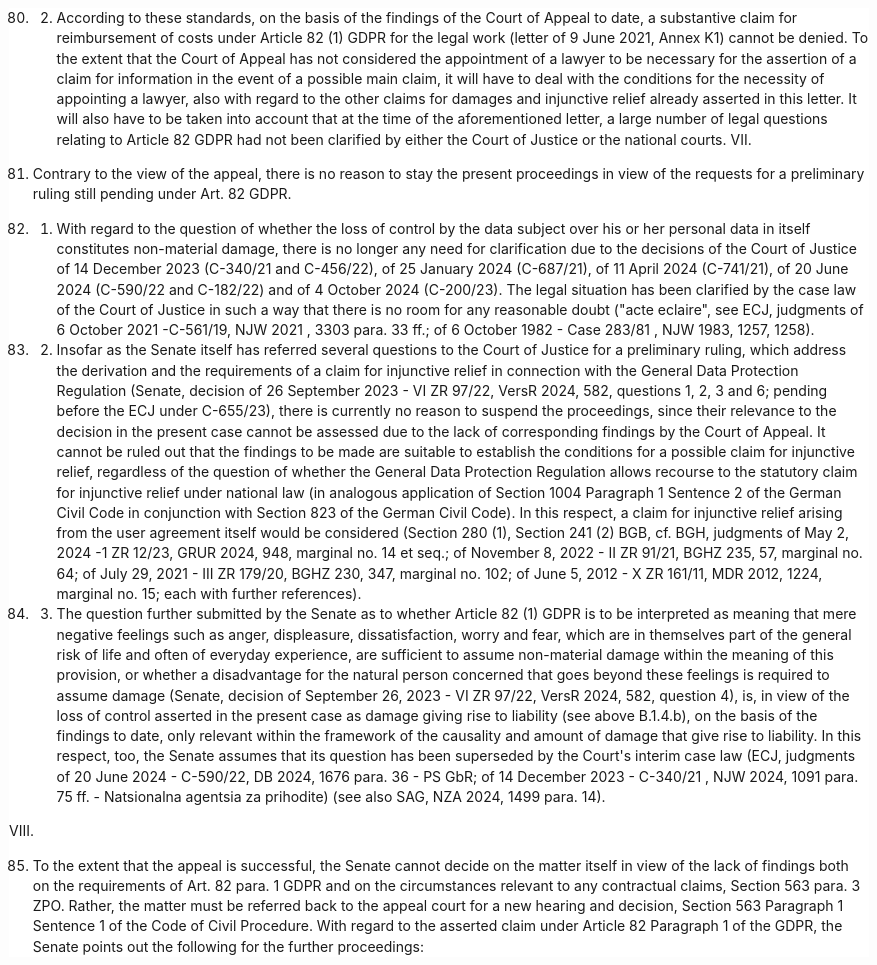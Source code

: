 80. 2. According to these standards, on the basis of the findings of the Court of Appeal to date, a substantive claim for reimbursement of costs under Article 82 (1) GDPR for the legal work (letter of 9 June 2021, Annex K1) cannot be denied. To the extent that the Court of Appeal has not considered the appointment of a lawyer to be necessary for the assertion of a claim for information in the event of a possible main claim, it will have to deal with the conditions for the necessity of appointing a lawyer, also with regard to the other claims for damages and injunctive relief already asserted in this letter. It will also have to be taken into account that at the time of the aforementioned letter, a large number of legal questions relating to Article 82 GDPR had not been clarified by either the Court of Justice or the national courts. VII.

81. Contrary to the view of the appeal, there is no reason to stay the present proceedings in view of the requests for a preliminary ruling still pending under Art. 82 GDPR.

82. 1. With regard to the question of whether the loss of control by the data subject over his or her personal data in itself constitutes non-material damage, there is no longer any need for clarification due to the decisions of the Court of Justice of 14 December 2023 (C-340/21 and C-456/22), of 25 January 2024 (C-687/21), of 11 April 2024 (C-741/21), of 20 June 2024 (C-590/22 and C-182/22) and of 4 October 2024 (C-200/23). The legal situation has been clarified by the case law of the Court of Justice in such a way that there is no room for any reasonable doubt ("acte eclaire", see ECJ, judgments of 6 October 2021 -C-561/19, NJW 2021 , 3303 para. 33 ff.; of 6 October 1982 - Case 283/81 , NJW 1983, 1257, 1258).

83. 2. Insofar as the Senate itself has referred several questions to the Court of Justice for a preliminary ruling, which address the derivation and the requirements of a claim for injunctive relief in connection with the General Data Protection Regulation (Senate, decision of 26 September 2023 - VI ZR 97/22, VersR 2024, 582, questions 1, 2, 3 and 6; pending before the ECJ under C-655/23), there is currently no reason to suspend the proceedings, since their relevance to the decision in the present case cannot be assessed due to the lack of corresponding findings by the Court of Appeal. It cannot be ruled out that the findings to be made are suitable to establish the conditions for a possible claim for injunctive relief, regardless of the question of whether the General Data Protection Regulation allows recourse to the statutory claim for injunctive relief under national law (in analogous application of Section 1004 Paragraph 1 Sentence 2 of the German Civil Code in conjunction with Section 823 of the German Civil Code). In this respect, a claim for injunctive relief arising from the user agreement itself would be considered (Section 280 (1), Section 241 (2) BGB, cf. BGH, judgments of May 2, 2024 -1 ZR 12/23, GRUR 2024, 948, marginal no. 14 et seq.; of November 8, 2022 - II ZR 91/21, BGHZ 235, 57, marginal no. 64; of July 29, 2021 - III ZR 179/20, BGHZ 230, 347, marginal no. 102; of June 5, 2012 - X ZR 161/11, MDR 2012, 1224, marginal no. 15; each with further references).

84. 3. The question further submitted by the Senate as to whether Article 82 (1) GDPR is to be interpreted as meaning that mere negative feelings such as anger, displeasure, dissatisfaction, worry and fear, which are in themselves part of the general risk of life and often of everyday experience, are sufficient to assume non-material damage within the meaning of this provision, or whether a disadvantage for the natural person concerned that goes beyond these feelings is required to assume damage (Senate, decision of September 26, 2023 - VI ZR 97/22, VersR 2024, 582, question 4), is, in view of the loss of control asserted in the present case as damage giving rise to liability (see above B.1.4.b), on the basis of the findings to date, only relevant within the framework of the causality and amount of damage that give rise to liability. In this respect, too, the Senate assumes that its question has been superseded by the Court's interim case law (ECJ, judgments of 20 June 2024 - C-590/22, DB 2024, 1676 para. 36 - PS GbR; of 14 December 2023 - C-340/21 , NJW 2024, 1091 para. 75 ff. - Natsionalna agentsia za prihodite) (see also SAG, NZA 2024, 1499 para. 14).

VIII.

85. To the extent that the appeal is successful, the Senate cannot decide on the matter itself in view of the lack of findings both on the requirements of Art. 82 para. 1 GDPR and on the circumstances relevant to any contractual claims, Section 563 para. 3 ZPO. Rather, the matter must be referred back to the appeal court for a new hearing and decision, Section 563 Paragraph 1 Sentence 1 of the Code of Civil Procedure. With regard to the asserted claim under Article 82 Paragraph 1 of the GDPR, the Senate points out the following for the further proceedings:
